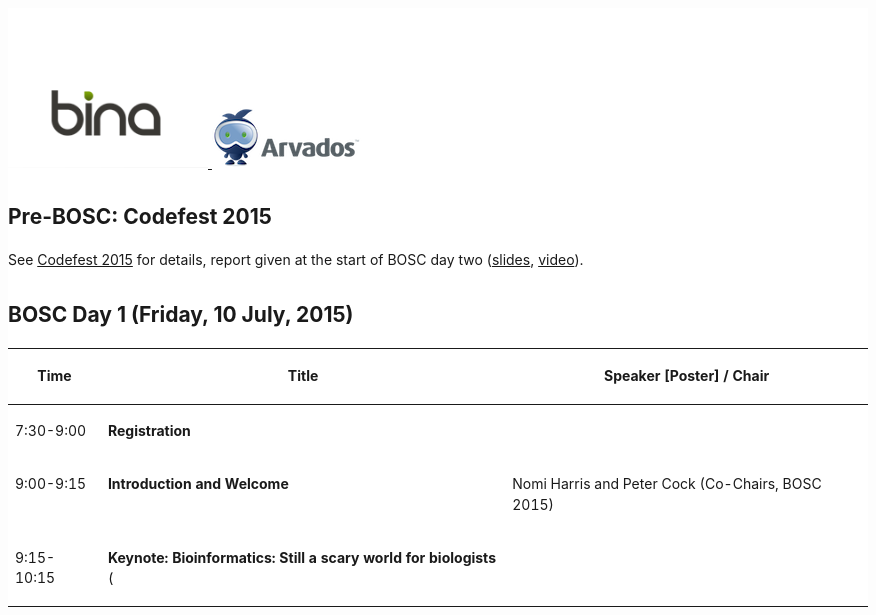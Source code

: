 </a>
</td>
<td rowspan="2"><p>            </p></td>
<td rowspan="2">
<a href="http://www.bina.org/">
<img src="Bina_logo.png" title="Bina logo" width="200" />
</a>
</td>
</tr>
<tr>
<td>
<a href="https://arvados.org/">
<img src="Arvados.png" title="Arvados logo" width="150" />
</a>
</td>
</tr>
</tbody>
</table>

## Pre-BOSC: Codefest 2015

See [Codefest 2015](Codefest_2015 "wikilink") for details, report given
at the start of BOSC day two
([slides](http://f1000research.com/slides/4-493),
[video](http://youtu.be/Mt5lUSPzg18)).

## BOSC Day 1 (Friday, 10 July, 2015)

<table>
<thead>
<tr class="header">
<th><p><strong>Time</strong></p></th>
<th><p><strong>Title</strong></p></th>
<th><p><strong>Speaker [Poster] / Chair</strong></p></th>
</tr>
</thead>
<tbody>
<tr class="odd">
<td><p>7:30-9:00</p></td>
<td><p><strong>Registration</strong></p></td>
<td></td>
</tr>
<tr class="even">
<td><p>9:00-9:15</p></td>
<td><p><strong>Introduction and Welcome</strong></p></td>
<td><p>Nomi Harris and Peter Cock (Co-Chairs, BOSC 2015)</p></td>
</tr>
<tr class="odd">
<td><p>9:15-10:15</p></td>
<td><p><strong>Keynote:</strong> <strong>Bioinformatics: Still a scary
world for biologists</strong> (<a